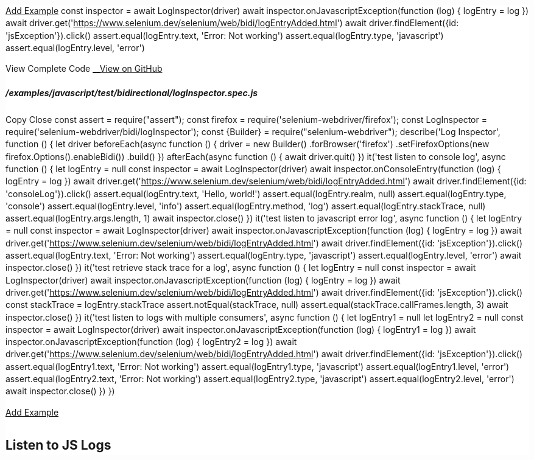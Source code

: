 [Add Example](https://www.selenium.dev/documentation/about/contributing/#creating-examples)                   const inspector = await LogInspector(driver)         await inspector.onJavascriptException(function (log) {           logEntry = log         })              await driver.get('https://www.selenium.dev/selenium/web/bidi/logEntryAdded.html')         await driver.findElement({id: 'jsException'}).click()              assert.equal(logEntry.text, 'Error: Not working')         assert.equal(logEntry.type, 'javascript')         assert.equal(logEntry.level, 'error')

View Complete Code [__View on GitHub](https://github.com/SeleniumHQ/seleniumhq.github.io/blob/trunk//examples/javascript/test/bidirectional/logInspector.spec.js#L44-54)

##### /examples/javascript/test/bidirectional/logInspector.spec.js

Copy  Close               const assert = require("assert");     const firefox = require('selenium-webdriver/firefox');     const LogInspector = require('selenium-webdriver/bidi/logInspector');     const {Builder} = require("selenium-webdriver");               describe('Log Inspector', function () {       let driver            beforeEach(async function () {         driver = new Builder()           .forBrowser('firefox')           .setFirefoxOptions(new firefox.Options().enableBidi())           .build()       })            afterEach(async function () {         await driver.quit()       })            it('test listen to console log', async function () {         let logEntry = null         const inspector = await LogInspector(driver)         await inspector.onConsoleEntry(function (log) {           logEntry = log         })              await driver.get('https://www.selenium.dev/selenium/web/bidi/logEntryAdded.html')         await driver.findElement({id: 'consoleLog'}).click()              assert.equal(logEntry.text, 'Hello, world!')         assert.equal(logEntry.realm, null)         assert.equal(logEntry.type, 'console')         assert.equal(logEntry.level, 'info')         assert.equal(logEntry.method, 'log')         assert.equal(logEntry.stackTrace, null)         assert.equal(logEntry.args.length, 1)              await inspector.close()       })            it('test listen to javascript error log', async function () {         let logEntry = null         const inspector = await LogInspector(driver)         await inspector.onJavascriptException(function (log) {           logEntry = log         })              await driver.get('https://www.selenium.dev/selenium/web/bidi/logEntryAdded.html')         await driver.findElement({id: 'jsException'}).click()              assert.equal(logEntry.text, 'Error: Not working')         assert.equal(logEntry.type, 'javascript')         assert.equal(logEntry.level, 'error')              await inspector.close()       })            it('test retrieve stack trace for a log', async function () {         let logEntry = null         const inspector = await LogInspector(driver)         await inspector.onJavascriptException(function (log) {           logEntry = log         })              await driver.get('https://www.selenium.dev/selenium/web/bidi/logEntryAdded.html')         await driver.findElement({id: 'jsException'}).click()              const stackTrace = logEntry.stackTrace         assert.notEqual(stackTrace, null)         assert.equal(stackTrace.callFrames.length, 3)              await inspector.close()       })            it('test listen to logs with multiple consumers', async function () {         let logEntry1 = null         let logEntry2 = null         const inspector = await LogInspector(driver)         await inspector.onJavascriptException(function (log) {           logEntry1 = log         })         await inspector.onJavascriptException(function (log) {           logEntry2 = log         })              await driver.get('https://www.selenium.dev/selenium/web/bidi/logEntryAdded.html')         await driver.findElement({id: 'jsException'}).click()              assert.equal(logEntry1.text, 'Error: Not working')         assert.equal(logEntry1.type, 'javascript')         assert.equal(logEntry1.level, 'error')              assert.equal(logEntry2.text, 'Error: Not working')         assert.equal(logEntry2.type, 'javascript')         assert.equal(logEntry2.level, 'error')              await inspector.close()       })     })

[Add Example](https://www.selenium.dev/documentation/about/contributing/#creating-examples)

## Listen to JS Logs
